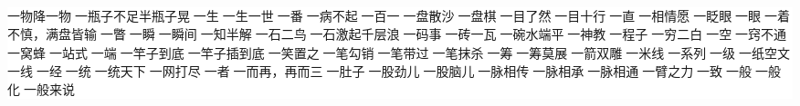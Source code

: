 一物降一物
一瓶子不足半瓶子晃
一生
一生一世
一番
一病不起
一百一
一盘散沙
一盘棋
一目了然
一目十行
一直
一相情愿
一眨眼
一眼
一着不慎，满盘皆输
一瞥
一瞬
一瞬间
一知半解
一石二鸟
一石激起千层浪
一码事
一砖一瓦
一碗水端平
一神教
一程子
一穷二白
一空
一窍不通
一窝蜂
一站式
一端
一竿子到底
一竿子插到底
一笑置之
一笔勾销
一笔带过
一笔抹杀
一筹
一筹莫展
一箭双雕
一米线
一系列
一级
一纸空文
一线
一经
一统
一统天下
一网打尽
一者
一而再，再而三
一肚子
一股劲儿
一股脑儿
一脉相传
一脉相承
一脉相通
一臂之力
一致
一般
一般化
一般来说